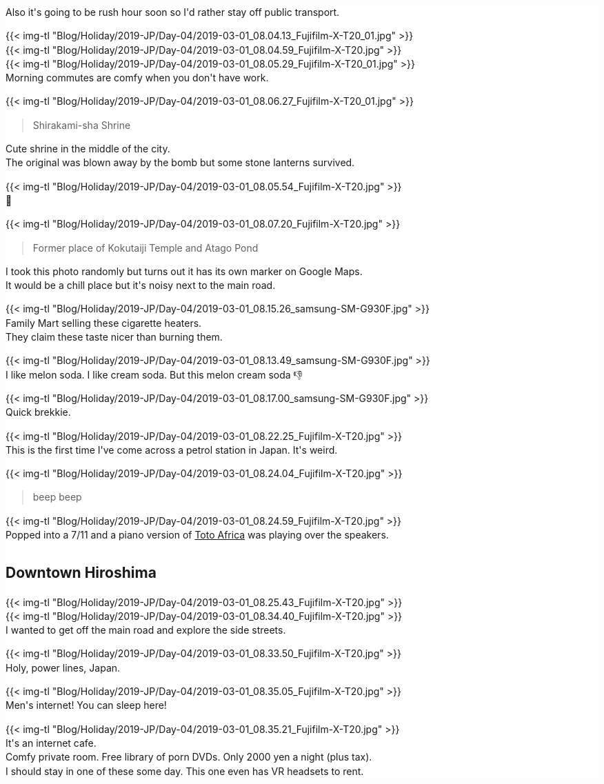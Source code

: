 Also it's going to be rush hour soon so I'd rather stay off public transport.

{{< img-tl "Blog/Holiday/2019-JP/Day-04/2019-03-01_08.04.13_Fujifilm-X-T20_01.jpg" >}}  
{{< img-tl "Blog/Holiday/2019-JP/Day-04/2019-03-01_08.04.59_Fujifilm-X-T20.jpg" >}}  
{{< img-tl "Blog/Holiday/2019-JP/Day-04/2019-03-01_08.05.29_Fujifilm-X-T20_01.jpg" >}}  
Morning commutes are comfy when you don't have work.

{{< img-tl "Blog/Holiday/2019-JP/Day-04/2019-03-01_08.06.27_Fujifilm-X-T20_01.jpg" >}}  

>Shirakami-sha Shrine

Cute shrine in the middle of the city.  
The original was blown away by the bomb but some stone lanterns survived.

{{< img-tl "Blog/Holiday/2019-JP/Day-04/2019-03-01_08.05.54_Fujifilm-X-T20.jpg" >}}  
:duck:

{{< img-tl "Blog/Holiday/2019-JP/Day-04/2019-03-01_08.07.20_Fujifilm-X-T20.jpg" >}}  

>Former place of Kokutaiji Temple and Atago Pond

I took this photo randomly but turns out it has its own marker on Google Maps.  
It would be a chill place but it's noisy next to the main road.

{{< img-tl "Blog/Holiday/2019-JP/Day-04/2019-03-01_08.15.26_samsung-SM-G930F.jpg" >}}  
Family Mart selling these cigarette heaters.  
They claim these taste nicer than burning them.

{{< img-tl "Blog/Holiday/2019-JP/Day-04/2019-03-01_08.13.49_samsung-SM-G930F.jpg" >}}  
I like melon soda. I like cream soda. But this melon cream soda :thumbsdown:

{{< img-tl "Blog/Holiday/2019-JP/Day-04/2019-03-01_08.17.00_samsung-SM-G930F.jpg" >}}  
Quick brekkie.

{{< img-tl "Blog/Holiday/2019-JP/Day-04/2019-03-01_08.22.25_Fujifilm-X-T20.jpg" >}}  
This is the first time I've come across a petrol station in Japan. It's weird.

{{< img-tl "Blog/Holiday/2019-JP/Day-04/2019-03-01_08.24.04_Fujifilm-X-T20.jpg" >}}  

>beep beep

{{< img-tl "Blog/Holiday/2019-JP/Day-04/2019-03-01_08.24.59_Fujifilm-X-T20.jpg" >}}  
Popped into a 7/11 and a piano version of [Toto Africa](https://www.youtube.com/watch?v=SDAylrT8sk8) was playing over the speakers.

## Downtown Hiroshima

{{< img-tl "Blog/Holiday/2019-JP/Day-04/2019-03-01_08.25.43_Fujifilm-X-T20.jpg" >}}  
{{< img-tl "Blog/Holiday/2019-JP/Day-04/2019-03-01_08.34.40_Fujifilm-X-T20.jpg" >}}  
I wanted to get off the main road and explore the side streets.

{{< img-tl "Blog/Holiday/2019-JP/Day-04/2019-03-01_08.33.50_Fujifilm-X-T20.jpg" >}}  
Holy, power lines, Japan.

{{< img-tl "Blog/Holiday/2019-JP/Day-04/2019-03-01_08.35.05_Fujifilm-X-T20.jpg" >}}  
Men's internet! You can sleep here!

{{< img-tl "Blog/Holiday/2019-JP/Day-04/2019-03-01_08.35.21_Fujifilm-X-T20.jpg" >}}  
It's an internet cafe.  
Comfy private room. Free library of porn DVDs. Only 2000 yen a night (plus tax).  
I should stay in one of these some day. This one even has VR headsets to rent.
